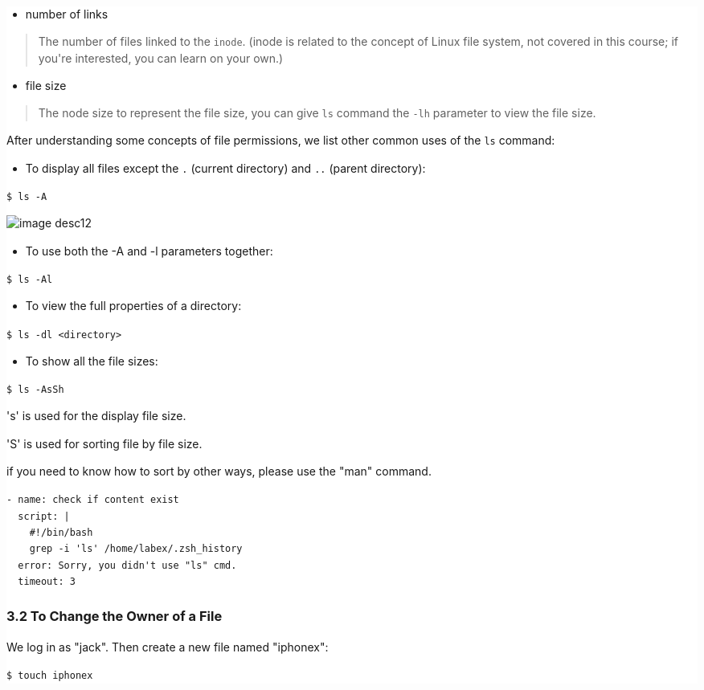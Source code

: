 - number of links

> The number of files linked to the `inode`. (inode is related to the concept of Linux file system, not covered in this course; if you're interested, you can learn on your own.)

- file size

>The node size to represent the file size, you can give `ls` command the `-lh` parameter to  view the file size.

After understanding some concepts of file permissions, we list other common uses of the `ls` command:

- To display all files except the `.` (current directory) and `..` (parent directory):

```
$ ls -A
```

![image desc12](https://labex.io/upload/H/R/B/M7VQcCUZbVrX.jpeg)

- To use both the -A and -l parameters together:

```
$ ls -Al
```

- To view the full properties of a directory:

```
$ ls -dl <directory>
```

- To show all the file sizes:

```
$ ls -AsSh
```

's' is used for the display file size.

'S' is used for sorting file by file size.

if you need to know how to sort by other ways, please use the "man" command.

```checker
- name: check if content exist
  script: |
    #!/bin/bash
    grep -i 'ls' /home/labex/.zsh_history
  error: Sorry, you didn't use "ls" cmd.
  timeout: 3
```
### 3.2 To Change the Owner of a File


We log in as "jack". Then create a new file named "iphonex":

```
$ touch iphonex
```
